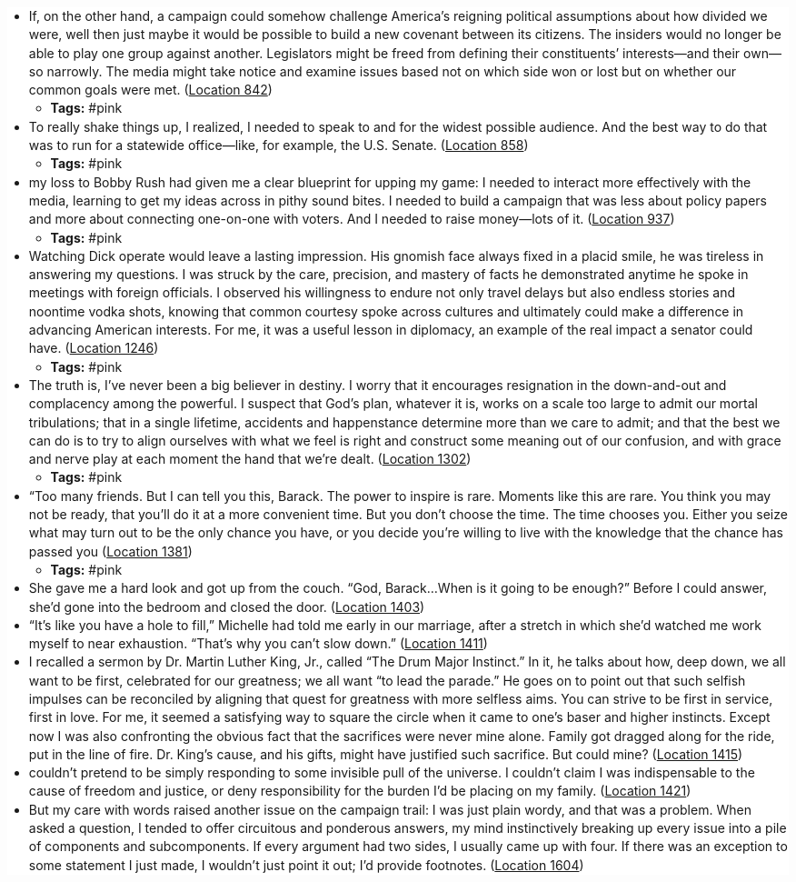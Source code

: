 - If, on the other hand, a campaign could somehow challenge America’s reigning political assumptions about how divided we were, well then just maybe it would be possible to build a new covenant between its citizens. The insiders would no longer be able to play one group against another. Legislators might be freed from defining their constituents’ interests—and their own—so narrowly. The media might take notice and examine issues based not on which side won or lost but on whether our common goals were met. ([Location 842](https://readwise.io/to_kindle?action=open&asin=B08GJZFBYV&location=842))
    - **Tags:** #pink
- To really shake things up, I realized, I needed to speak to and for the widest possible audience. And the best way to do that was to run for a statewide office—like, for example, the U.S. Senate. ([Location 858](https://readwise.io/to_kindle?action=open&asin=B08GJZFBYV&location=858))
    - **Tags:** #pink
- my loss to Bobby Rush had given me a clear blueprint for upping my game: I needed to interact more effectively with the media, learning to get my ideas across in pithy sound bites. I needed to build a campaign that was less about policy papers and more about connecting one-on-one with voters. And I needed to raise money—lots of it. ([Location 937](https://readwise.io/to_kindle?action=open&asin=B08GJZFBYV&location=937))
    - **Tags:** #pink
- Watching Dick operate would leave a lasting impression. His gnomish face always fixed in a placid smile, he was tireless in answering my questions. I was struck by the care, precision, and mastery of facts he demonstrated anytime he spoke in meetings with foreign officials. I observed his willingness to endure not only travel delays but also endless stories and noontime vodka shots, knowing that common courtesy spoke across cultures and ultimately could make a difference in advancing American interests. For me, it was a useful lesson in diplomacy, an example of the real impact a senator could have. ([Location 1246](https://readwise.io/to_kindle?action=open&asin=B08GJZFBYV&location=1246))
    - **Tags:** #pink
- The truth is, I’ve never been a big believer in destiny. I worry that it encourages resignation in the down-and-out and complacency among the powerful. I suspect that God’s plan, whatever it is, works on a scale too large to admit our mortal tribulations; that in a single lifetime, accidents and happenstance determine more than we care to admit; and that the best we can do is to try to align ourselves with what we feel is right and construct some meaning out of our confusion, and with grace and nerve play at each moment the hand that we’re dealt. ([Location 1302](https://readwise.io/to_kindle?action=open&asin=B08GJZFBYV&location=1302))
    - **Tags:** #pink
- “Too many friends. But I can tell you this, Barack. The power to inspire is rare. Moments like this are rare. You think you may not be ready, that you’ll do it at a more convenient time. But you don’t choose the time. The time chooses you. Either you seize what may turn out to be the only chance you have, or you decide you’re willing to live with the knowledge that the chance has passed you ([Location 1381](https://readwise.io/to_kindle?action=open&asin=B08GJZFBYV&location=1381))
    - **Tags:** #pink
- She gave me a hard look and got up from the couch. “God, Barack…When is it going to be enough?” Before I could answer, she’d gone into the bedroom and closed the door. ([Location 1403](https://readwise.io/to_kindle?action=open&asin=B08GJZFBYV&location=1403))
- “It’s like you have a hole to fill,” Michelle had told me early in our marriage, after a stretch in which she’d watched me work myself to near exhaustion. “That’s why you can’t slow down.” ([Location 1411](https://readwise.io/to_kindle?action=open&asin=B08GJZFBYV&location=1411))
- I recalled a sermon by Dr. Martin Luther King, Jr., called “The Drum Major Instinct.” In it, he talks about how, deep down, we all want to be first, celebrated for our greatness; we all want “to lead the parade.” He goes on to point out that such selfish impulses can be reconciled by aligning that quest for greatness with more selfless aims. You can strive to be first in service, first in love. For me, it seemed a satisfying way to square the circle when it came to one’s baser and higher instincts. Except now I was also confronting the obvious fact that the sacrifices were never mine alone. Family got dragged along for the ride, put in the line of fire. Dr. King’s cause, and his gifts, might have justified such sacrifice. But could mine? ([Location 1415](https://readwise.io/to_kindle?action=open&asin=B08GJZFBYV&location=1415))
- couldn’t pretend to be simply responding to some invisible pull of the universe. I couldn’t claim I was indispensable to the cause of freedom and justice, or deny responsibility for the burden I’d be placing on my family. ([Location 1421](https://readwise.io/to_kindle?action=open&asin=B08GJZFBYV&location=1421))
- But my care with words raised another issue on the campaign trail: I was just plain wordy, and that was a problem. When asked a question, I tended to offer circuitous and ponderous answers, my mind instinctively breaking up every issue into a pile of components and subcomponents. If every argument had two sides, I usually came up with four. If there was an exception to some statement I just made, I wouldn’t just point it out; I’d provide footnotes. ([Location 1604](https://readwise.io/to_kindle?action=open&asin=B08GJZFBYV&location=1604))
